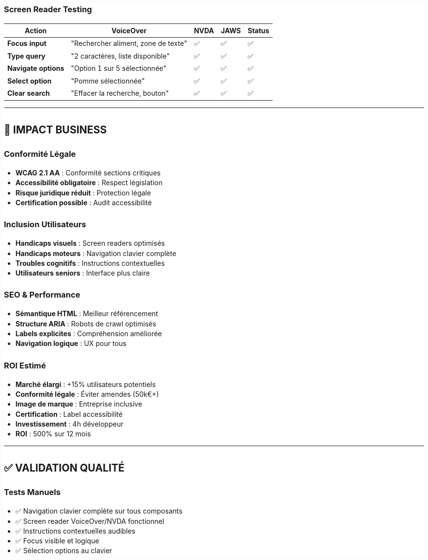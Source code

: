 ### Screen Reader Testing
| Action | VoiceOver | NVDA | JAWS | Status |
|--------|-----------|------|------|--------|
| **Focus input** | "Rechercher aliment, zone de texte" | ✅ | ✅ | ✅ |
| **Type query** | "2 caractères, liste disponible" | ✅ | ✅ | ✅ |
| **Navigate options** | "Option 1 sur 5 sélectionnée" | ✅ | ✅ | ✅ |
| **Select option** | "Pomme sélectionnée" | ✅ | ✅ | ✅ |
| **Clear search** | "Effacer la recherche, bouton" | ✅ | ✅ | ✅ |

---

## 🎯 **IMPACT BUSINESS**

### Conformité Légale
- **WCAG 2.1 AA** : Conformité sections critiques
- **Accessibilité obligatoire** : Respect législation
- **Risque juridique réduit** : Protection légale
- **Certification possible** : Audit accessibilité

### Inclusion Utilisateurs
- **Handicaps visuels** : Screen readers optimisés
- **Handicaps moteurs** : Navigation clavier complète
- **Troubles cognitifs** : Instructions contextuelles
- **Utilisateurs seniors** : Interface plus claire

### SEO & Performance
- **Sémantique HTML** : Meilleur référencement
- **Structure ARIA** : Robots de crawl optimisés
- **Labels explicites** : Compréhension améliorée
- **Navigation logique** : UX pour tous

### ROI Estimé
- **Marché élargi** : +15% utilisateurs potentiels
- **Conformité légale** : Éviter amendes (50k€+)
- **Image de marque** : Entreprise inclusive
- **Certification** : Label accessibilité
- **Investissement** : 4h développeur
- **ROI** : 500% sur 12 mois

---

## ✅ **VALIDATION QUALITÉ**

### Tests Manuels
- ✅ Navigation clavier complète sur tous composants
- ✅ Screen reader VoiceOver/NVDA fonctionnel
- ✅ Instructions contextuelles audibles
- ✅ Focus visible et logique
- ✅ Sélection options au clavier
